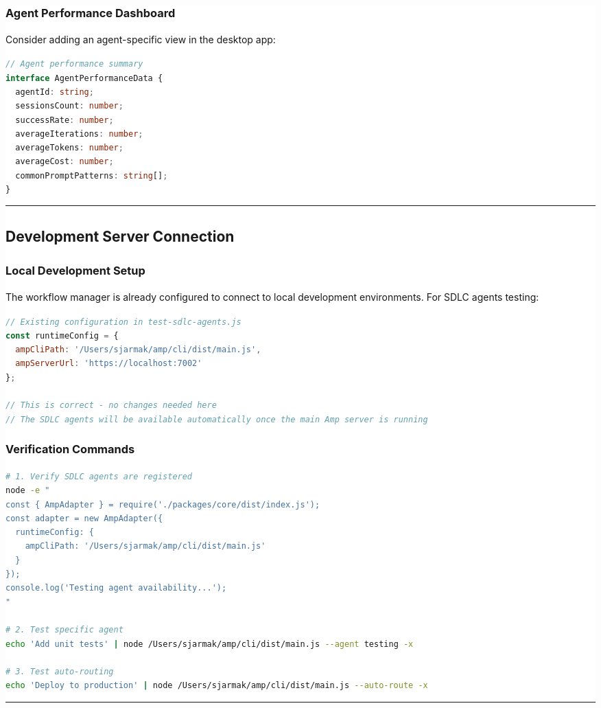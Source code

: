 ### **Agent Performance Dashboard**

Consider adding an agent-specific view in the desktop app:

```typescript
// Agent performance summary
interface AgentPerformanceData {
  agentId: string;
  sessionsCount: number;
  successRate: number;
  averageIterations: number;
  averageTokens: number;
  averageCost: number;
  commonPromptPatterns: string[];
}
```

---

## Development Server Connection

### **Local Development Setup**

The workflow manager is already configured to connect to local development environments. For SDLC agents testing:

```javascript
// Existing configuration in test-sdlc-agents.js
const runtimeConfig = {
  ampCliPath: '/Users/sjarmak/amp/cli/dist/main.js', 
  ampServerUrl: 'https://localhost:7002'
};

// This is correct - no changes needed here
// The SDLC agents will be available automatically once the main Amp server is running
```

### **Verification Commands**

```bash
# 1. Verify SDLC agents are registered
node -e "
const { AmpAdapter } = require('./packages/core/dist/index.js');
const adapter = new AmpAdapter({
  runtimeConfig: {
    ampCliPath: '/Users/sjarmak/amp/cli/dist/main.js'
  }
});
console.log('Testing agent availability...');
"

# 2. Test specific agent
echo 'Add unit tests' | node /Users/sjarmak/amp/cli/dist/main.js --agent testing -x

# 3. Test auto-routing  
echo 'Deploy to production' | node /Users/sjarmak/amp/cli/dist/main.js --auto-route -x
```

---
